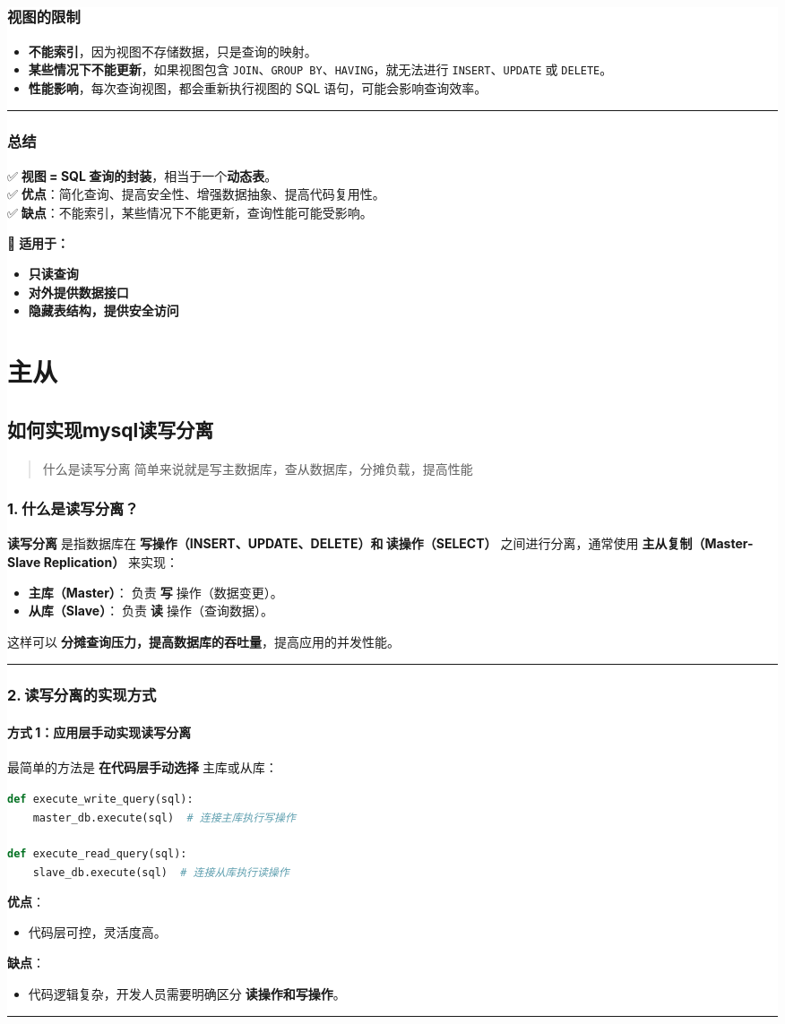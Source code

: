 ### **视图的限制**
- **不能索引**，因为视图不存储数据，只是查询的映射。  
- **某些情况下不能更新**，如果视图包含 `JOIN`、`GROUP BY`、`HAVING`，就无法进行 `INSERT`、`UPDATE` 或 `DELETE`。  
- **性能影响**，每次查询视图，都会重新执行视图的 SQL 语句，可能会影响查询效率。  

---

### **总结**
✅ **视图 = SQL 查询的封装**，相当于一个**动态表**。  
✅ **优点**：简化查询、提高安全性、增强数据抽象、提高代码复用性。  
✅ **缺点**：不能索引，某些情况下不能更新，查询性能可能受影响。  

📌 **适用于：**
- **只读查询**
- **对外提供数据接口**
- **隐藏表结构，提供安全访问**




# 主从
## 如何实现mysql读写分离
> 什么是读写分离
> 简单来说就是写主数据库，查从数据库，分摊负载，提高性能


### **1. 什么是读写分离？**
**读写分离** 是指数据库在 **写操作（INSERT、UPDATE、DELETE）和 读操作（SELECT）** 之间进行分离，通常使用 **主从复制（Master-Slave Replication）** 来实现：
- **主库（Master）**： 负责 **写** 操作（数据变更）。
- **从库（Slave）**： 负责 **读** 操作（查询数据）。

这样可以 **分摊查询压力，提高数据库的吞吐量**，提高应用的并发性能。

---

### **2. 读写分离的实现方式**
#### **方式 1：应用层手动实现读写分离**
最简单的方法是 **在代码层手动选择** 主库或从库：
```python
def execute_write_query(sql):
    master_db.execute(sql)  # 连接主库执行写操作

def execute_read_query(sql):
    slave_db.execute(sql)  # 连接从库执行读操作
```
**优点**：
- 代码层可控，灵活度高。

**缺点**：
- 代码逻辑复杂，开发人员需要明确区分 **读操作和写操作**。

---